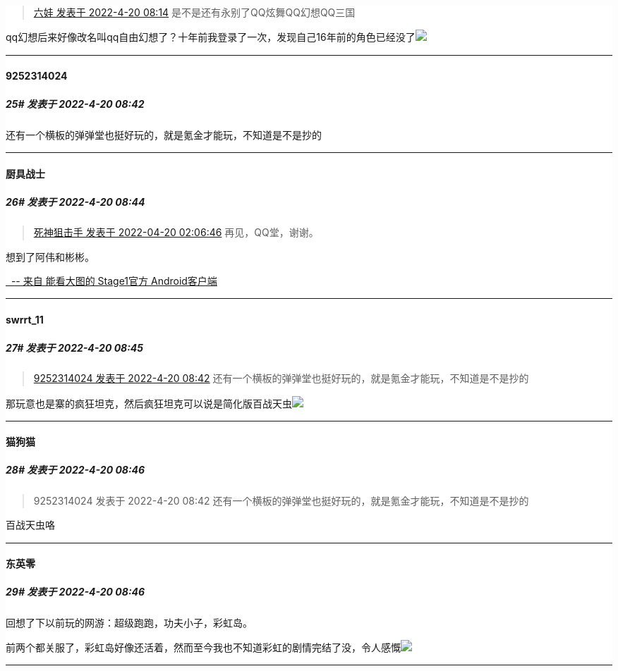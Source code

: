 <blockquote><a href="httphttps://bbs.saraba1st.com/2b/forum.php?mod=redirect&amp;goto=findpost&amp;pid=55513338&amp;ptid=2065423" target="_blank">六娃 发表于 2022-4-20 08:14</a>
是不是还有永别了QQ炫舞QQ幻想QQ三国</blockquote>
qq幻想后来好像改名叫qq自由幻想了？十年前我登录了一次，发现自己16年前的角色已经没了<img src="https://static.saraba1st.com/image/smiley/face2017/245.png" referrerpolicy="no-referrer">

*****

####  9252314024  
##### 25#       发表于 2022-4-20 08:42

还有一个横板的弹弹堂也挺好玩的，就是氪金才能玩，不知道是不是抄的

*****

####  厨具战士  
##### 26#       发表于 2022-4-20 08:44

<blockquote><a href="httphttps://bbs.saraba1st.com/2b/forum.php?mod=redirect&amp;goto=findpost&amp;pid=55512624&amp;ptid=2065423" target="_blank">死神狙击手 发表于 2022-04-20 02:06:46</a>
再见，QQ堂，谢谢。</blockquote>想到了阿伟和彬彬。

[  -- 来自 能看大图的 Stage1官方 Android客户端](https://www.coolapk.com/apk/140634)

*****

####  swrrt_11  
##### 27#       发表于 2022-4-20 08:45

<blockquote><a href="httphttps://bbs.saraba1st.com/2b/forum.php?mod=redirect&amp;goto=findpost&amp;pid=55513542&amp;ptid=2065423" target="_blank">9252314024 发表于 2022-4-20 08:42</a>
还有一个横板的弹弹堂也挺好玩的，就是氪金才能玩，不知道是不是抄的</blockquote>
那玩意也是寨的疯狂坦克，然后疯狂坦克可以说是简化版百战天虫<img src="https://static.saraba1st.com/image/smiley/face2017/067.png" referrerpolicy="no-referrer">

*****

####  猫狗猫  
##### 28#       发表于 2022-4-20 08:46

<blockquote>9252314024 发表于 2022-4-20 08:42
还有一个横板的弹弹堂也挺好玩的，就是氪金才能玩，不知道是不是抄的</blockquote>
百战天虫咯

*****

####  东英零  
##### 29#       发表于 2022-4-20 08:46

回想了下以前玩的网游：超级跑跑，功夫小子，彩虹岛。

前两个都关服了，彩虹岛好像还活着，然而至今我也不知道彩虹的剧情完结了没，令人感慨<img src="https://static.saraba1st.com/image/smiley/face2017/009.gif" referrerpolicy="no-referrer">

*****

